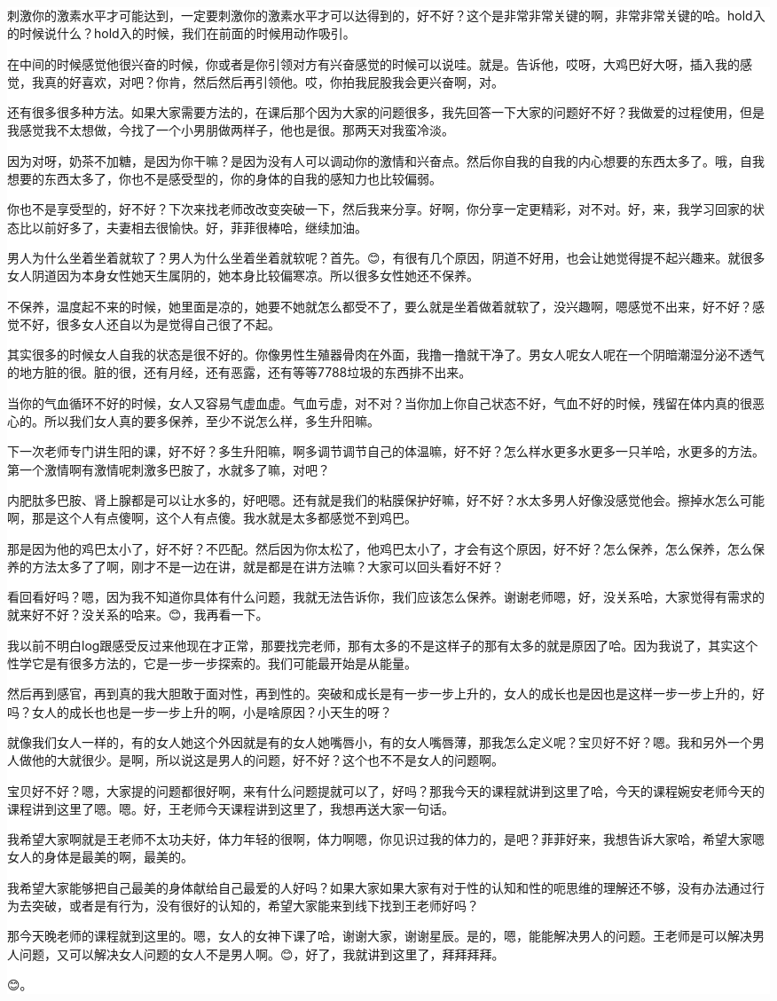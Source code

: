 刺激你的激素水平才可能达到，一定要刺激你的激素水平才可以达得到的，好不好？这个是非常非常关键的啊，非常非常关键的哈。hold入的时候说什么？hold入的时候，我们在前面的时候用动作吸引。

在中间的时候感觉他很兴奋的时候，你或者是你引领对方有兴奋感觉的时候可以说哇。就是。告诉他，哎呀，大鸡巴好大呀，插入我的感觉，我真的好喜欢，对吧？你肯，然后然后再引领他。哎，你拍我屁股我会更兴奋啊，对。

还有很多很多种方法。如果大家需要方法的，在课后那个因为大家的问题很多，我先回答一下大家的问题好不好？我做爱的过程使用，但是我感觉我不太想做，今找了一个小男朋做两样子，他也是很。那两天对我蛮冷淡。

因为对呀，奶茶不加糖，是因为你干嘛？是因为没有人可以调动你的激情和兴奋点。然后你自我的自我的内心想要的东西太多了。哦，自我想要的东西太多了，你也不是感受型的，你的身体的自我的感知力也比较偏弱。

你也不是享受型的，好不好？下次来找老师改改变突破一下，然后我来分享。好啊，你分享一定更精彩，对不对。好，来，我学习回家的状态比以前好多了，夫妻相去很愉快。好，菲菲很棒哈，继续加油。

男人为什么坐着坐着就软了？男人为什么坐着坐着就软呢？首先。😊，有很有几个原因，阴道不好用，也会让她觉得提不起兴趣来。就很多女人阴道因为本身女性她天生属阴的，她本身比较偏寒凉。所以很多女性她还不保养。

不保养，温度起不来的时候，她里面是凉的，她要不她就怎么都受不了，要么就是坐着做着就软了，没兴趣啊，嗯感觉不出来，好不好？感觉不好，很多女人还自以为是觉得自己很了不起。

其实很多的时候女人自我的状态是很不好的。你像男性生殖器骨肉在外面，我撸一撸就干净了。男女人呢女人呢在一个阴暗潮湿分泌不透气的地方脏的很。脏的很，还有月经，还有恶露，还有等等7788垃圾的东西排不出来。

当你的气血循环不好的时候，女人又容易气虚血虚。气血亏虚，对不对？当你加上你自己状态不好，气血不好的时候，残留在体内真的很恶心的。所以我们女人真的要多保养，至少不说怎么样，多生升阳嘛。

下一次老师专门讲生阳的课，好不好？多生升阳嘛，啊多调节调节自己的体温嘛，好不好？怎么样水更多水更多一只羊哈，水更多的方法。第一个激情啊有激情呢刺激多巴胺了，水就多了嘛，对吧？

内肥肽多巴胺、肾上腺都是可以让水多的，好吧嗯。还有就是我们的粘膜保护好嘛，好不好？水太多男人好像没感觉他会。擦掉水怎么可能啊，那是这个人有点傻啊，这个人有点傻。我水就是太多都感觉不到鸡巴。

那是因为他的鸡巴太小了，好不好？不匹配。然后因为你太松了，他鸡巴太小了，才会有这个原因，好不好？怎么保养，怎么保养，怎么保养的方法太多了了啊，刚才不是一边在讲，就是都是在讲方法嘛？大家可以回头看好不好？

看回看好吗？嗯，因为我不知道你具体有什么问题，我就无法告诉你，我们应该怎么保养。谢谢老师嗯，好，没关系哈，大家觉得有需求的就来好不好？没关系的哈来。😊，我再看一下。

我以前不明白log跟感受反过来他现在才正常，那要找完老师，那有太多的不是这样子的那有太多的就是原因了哈。因为我说了，其实这个性学它是有很多方法的，它是一步一步探索的。我们可能最开始是从能量。

然后再到感官，再到真的我大胆敢于面对性，再到性的。突破和成长是有一步一步上升的，女人的成长也是因也是这样一步一步上升的，好吗？女人的成长也也是一步一步上升的啊，小是啥原因？小天生的呀？

就像我们女人一样的，有的女人她这个外因就是有的女人她嘴唇小，有的女人嘴唇薄，那我怎么定义呢？宝贝好不好？嗯。我和另外一个男人做他的大就很少。是啊，所以说这是男人的问题，好不好？这个也不不是女人的问题啊。

宝贝好不好？嗯，大家提的问题都很好啊，来有什么问题提就可以了，好吗？那我今天的课程就讲到这里了哈，今天的课程婉安老师今天的课程讲到这里了嗯。嗯。好，王老师今天课程讲到这里了，我想再送大家一句话。

我希望大家啊就是王老师不太功夫好，体力年轻的很啊，体力啊嗯，你见识过我的体力的，是吧？菲菲好来，我想告诉大家哈，希望大家嗯女人的身体是最美的啊，最美的。

我希望大家能够把自己最美的身体献给自己最爱的人好吗？如果大家如果大家有对于性的认知和性的呃思维的理解还不够，没有办法通过行为去突破，或者是有行为，没有很好的认知的，希望大家能来到线下找到王老师好吗？

那今天晚老师的课程就到这里的。嗯，女人的女神下课了哈，谢谢大家，谢谢星辰。是的，嗯，能能解决男人的问题。王老师是可以解决男人问题，又可以解决女人问题的女人不是男人啊。😊，好了，我就讲到这里了，拜拜拜拜。

😊。